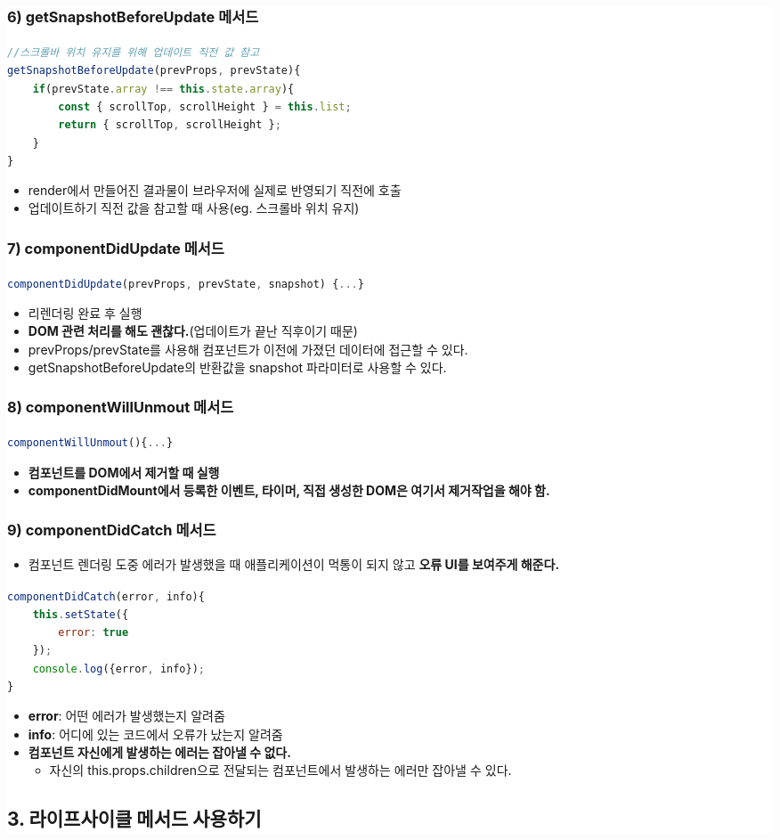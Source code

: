 ### 6) getSnapshotBeforeUpdate 메서드

```js
//스크롤바 위치 유지를 위해 업데이트 직전 값 참고
getSnapshotBeforeUpdate(prevProps, prevState){
    if(prevState.array !== this.state.array){
        const { scrollTop, scrollHeight } = this.list;
        return { scrollTop, scrollHeight };
    }
}
```

- render에서 만들어진 결과물이 브라우저에 실제로 반영되기 직전에 호출
- 업데이트하기 직전 값을 참고할 때 사용(eg. 스크롤바 위치 유지)

### 7) componentDidUpdate 메서드

```js
componentDidUpdate(prevProps, prevState, snapshot) {...}
```

- 리렌더링 완료 후 실행
- **DOM 관련 처리를 해도 괜찮다.**(업데이트가 끝난 직후이기 때문)
- prevProps/prevState를 사용해 컴포넌트가 이전에 가졌던 데이터에 접근할 수 있다.
- getSnapshotBeforeUpdate의 반환값을 snapshot 파라미터로 사용할 수 있다.

### 8) componentWillUnmout 메서드

```js
componentWillUnmout(){...}
```

- **컴포넌트를 DOM에서 제거할 때 실행**
- **componentDidMount에서 등록한 이벤트, 타이머, 직접 생성한 DOM은 여기서 제거작업을 해야 함.**

### 9) componentDidCatch 메서드

- 컴포넌트 렌더링 도중 에러가 발생했을 때 애플리케이션이 먹통이 되지 않고 **오류 UI를 보여주게 해준다.**

```js
componentDidCatch(error, info){
    this.setState({
        error: true
    });
    console.log({error, info});
}
```

- **error**: 어떤 에러가 발생했는지 알려줌
- **info**: 어디에 있는 코드에서 오류가 났는지 알려줌
- **컴포넌트 자신에게 발생하는 에러는 잡아낼 수 없다.**
  - 자신의 this.props.children으로 전달되는 컴포넌트에서 발생하는 에러만 잡아낼 수 있다.

## 3. 라이프사이클 메서드 사용하기
